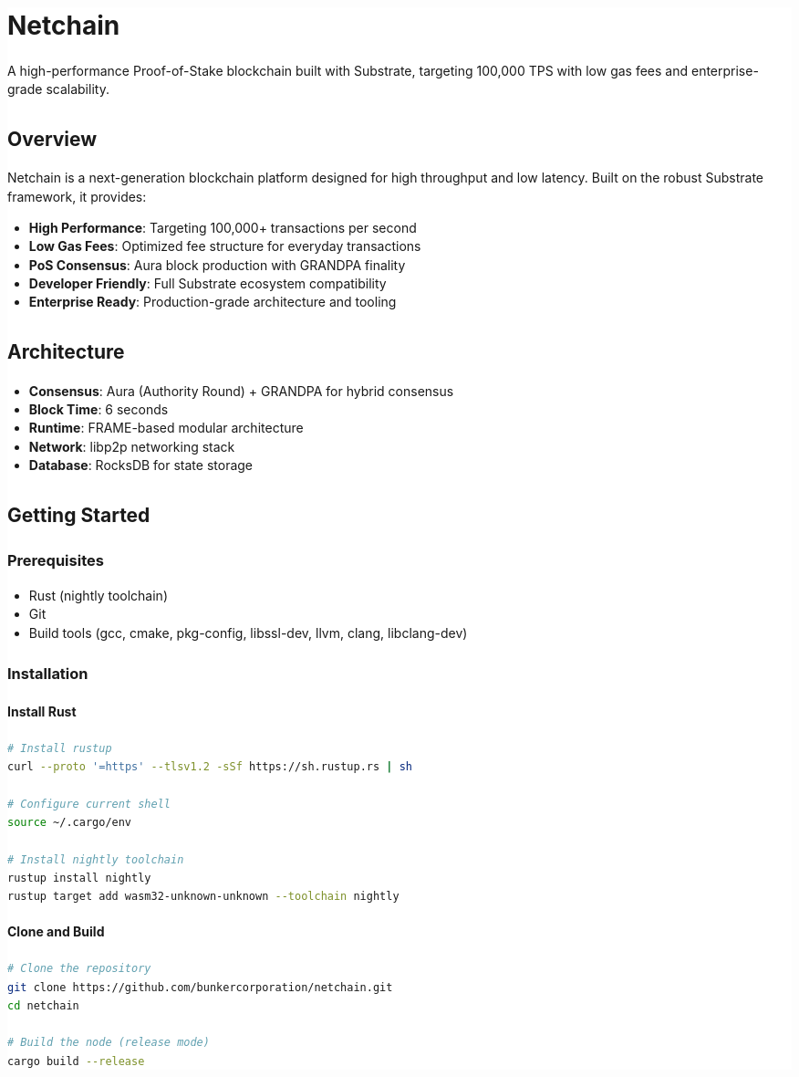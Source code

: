 # Netchain

A high-performance Proof-of-Stake blockchain built with Substrate, targeting 100,000 TPS with low gas fees and enterprise-grade scalability.

## Overview

Netchain is a next-generation blockchain platform designed for high throughput and low latency. Built on the robust Substrate framework, it provides:

- **High Performance**: Targeting 100,000+ transactions per second
- **Low Gas Fees**: Optimized fee structure for everyday transactions  
- **PoS Consensus**: Aura block production with GRANDPA finality
- **Developer Friendly**: Full Substrate ecosystem compatibility
- **Enterprise Ready**: Production-grade architecture and tooling

## Architecture

- **Consensus**: Aura (Authority Round) + GRANDPA for hybrid consensus
- **Block Time**: 6 seconds
- **Runtime**: FRAME-based modular architecture
- **Network**: libp2p networking stack
- **Database**: RocksDB for state storage

## Getting Started

### Prerequisites

- Rust (nightly toolchain)
- Git
- Build tools (gcc, cmake, pkg-config, libssl-dev, llvm, clang, libclang-dev)

### Installation

#### Install Rust

```bash
# Install rustup
curl --proto '=https' --tlsv1.2 -sSf https://sh.rustup.rs | sh

# Configure current shell
source ~/.cargo/env

# Install nightly toolchain
rustup install nightly
rustup target add wasm32-unknown-unknown --toolchain nightly
```

#### Clone and Build

```bash
# Clone the repository
git clone https://github.com/bunkercorporation/netchain.git
cd netchain

# Build the node (release mode)
cargo build --release
```
